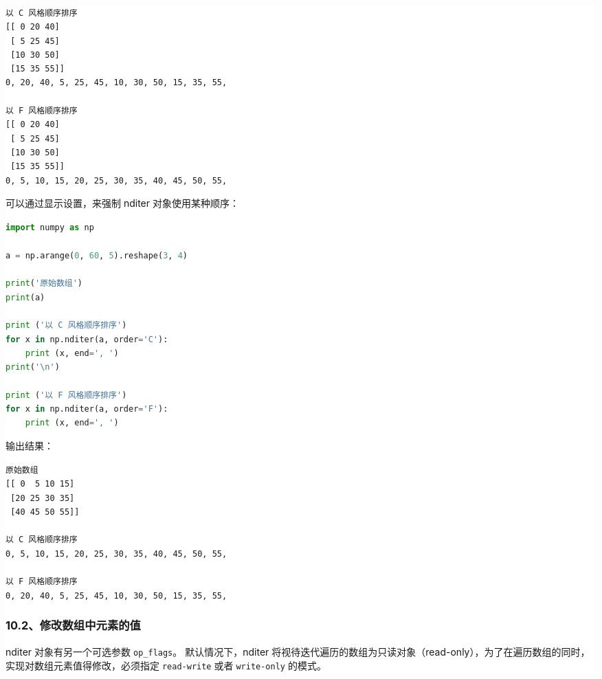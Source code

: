 ```
以 C 风格顺序排序
[[ 0 20 40]
 [ 5 25 45]
 [10 30 50]
 [15 35 55]]
0, 20, 40, 5, 25, 45, 10, 30, 50, 15, 35, 55, 

以 F 风格顺序排序
[[ 0 20 40]
 [ 5 25 45]
 [10 30 50]
 [15 35 55]]
0, 5, 10, 15, 20, 25, 30, 35, 40, 45, 50, 55, 
```

可以通过显示设置，来强制 nditer 对象使用某种顺序：

```python
import numpy as np

a = np.arange(0, 60, 5).reshape(3, 4)

print('原始数组')
print(a)

print ('以 C 风格顺序排序')
for x in np.nditer(a, order='C'):
    print (x, end=', ')
print('\n')

print ('以 F 风格顺序排序')
for x in np.nditer(a, order='F'):
    print (x, end=', ')
```

输出结果：
```
原始数组
[[ 0  5 10 15]
 [20 25 30 35]
 [40 45 50 55]]

以 C 风格顺序排序
0, 5, 10, 15, 20, 25, 30, 35, 40, 45, 50, 55, 

以 F 风格顺序排序
0, 20, 40, 5, 25, 45, 10, 30, 50, 15, 35, 55, 
```

### 10.2、修改数组中元素的值

nditer 对象有另一个可选参数 `op_flags`。 默认情况下，nditer 将视待迭代遍历的数组为只读对象（read-only），为了在遍历数组的同时，实现对数组元素值得修改，必须指定 `read-write` 或者 `write-only` 的模式。
